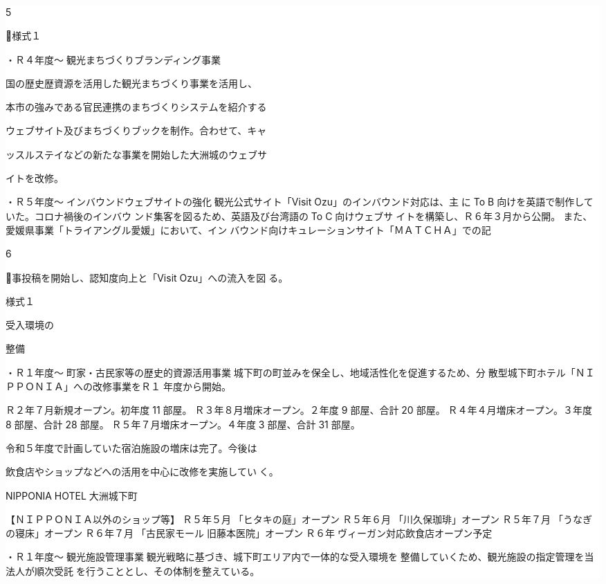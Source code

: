 5

様式１

・Ｒ４年度～  観光まちづくりブランディング事業

  国の歴史歴資源を活用した観光まちづくり事業を活用し、

本市の強みである官民連携のまちづくりシステムを紹介する

ウェブサイト及びまちづくりブックを制作。合わせて、キャ

ッスルステイなどの新たな事業を開始した大洲城のウェブサ

イトを改修。

・Ｒ５年度～  インバウンドウェブサイトの強化
  観光公式サイト「Visit Ozu」のインバウンド対応は、主
に To B 向けを英語で制作していた。コロナ禍後のインバウ
ンド集客を図るため、英語及び台湾語の To C 向けウェブサ
イトを構築し、Ｒ６年３月から公開。
  また、愛媛県事業「トライアングル愛媛」において、イン
バウンド向けキュレーションサイト「ＭＡＴＣＨＡ」での記

6

事投稿を開始し、認知度向上と「Visit Ozu」への流入を図
る。

様式１

受入環境の

整備

・Ｒ１年度～  町家・古民家等の歴史的資源活用事業
  城下町の町並みを保全し、地域活性化を促進するため、分
散型城下町ホテル「ＮＩＰＰＯＮＩＡ」への改修事業をＲ１
年度から開始。

Ｒ２年７月新規オープン。初年度 11 部屋。
Ｒ３年８月増床オープン。２年度 9 部屋、合計 20 部屋。
Ｒ４年４月増床オープン。３年度 8 部屋、合計 28 部屋。
  Ｒ５年７月増床オープン。４年度 3 部屋、合計 31 部屋。

令和５年度で計画していた宿泊施設の増床は完了。今後は

飲食店やショップなどへの活用を中心に改修を実施してい
く。

NIPPONIA HOTEL 大洲城下町

  【ＮＩＰＰＯＮＩＡ以外のショップ等】
  Ｒ５年５月  「ヒタキの庭」オープン
Ｒ５年６月  「川久保珈琲」オープン
  Ｒ５年７月  「うなぎの寝床」オープン
  Ｒ６年７月  「古民家モール 旧藤本医院」オープン
  Ｒ６年      ヴィーガン対応飲食店オープン予定

・Ｒ１年度～  観光施設管理事業
  観光戦略に基づき、城下町エリア内で一体的な受入環境を
整備していくため、観光施設の指定管理を当法人が順次受託
を行うこととし、その体制を整えている。
